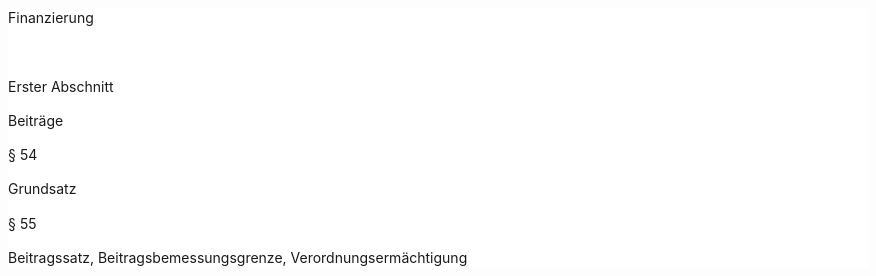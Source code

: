 Finanzierung

</td>

</tr>

<tr>

<td style colspan="2" align="center" valign="top" charoff="50">

 

</td>

</tr>

<tr>

<td style colspan="2" align="center" valign="top" charoff="50">

Erster Abschnitt

</td>

</tr>

<tr>

<td style colspan="2" align="center" valign="top" charoff="50">

Beiträge

</td>

</tr>

<tr>

<td style align="left" valign="top" charoff="50">

§ 54

</td>

<td style align="left" valign="top" charoff="50">

Grundsatz

</td>

</tr>

<tr>

<td style align="left" valign="top" charoff="50">

§ 55

</td>

<td style align="left" valign="top" charoff="50">

Beitragssatz, Beitragsbemessungsgrenze, Verordnungsermächtigung

</td>
